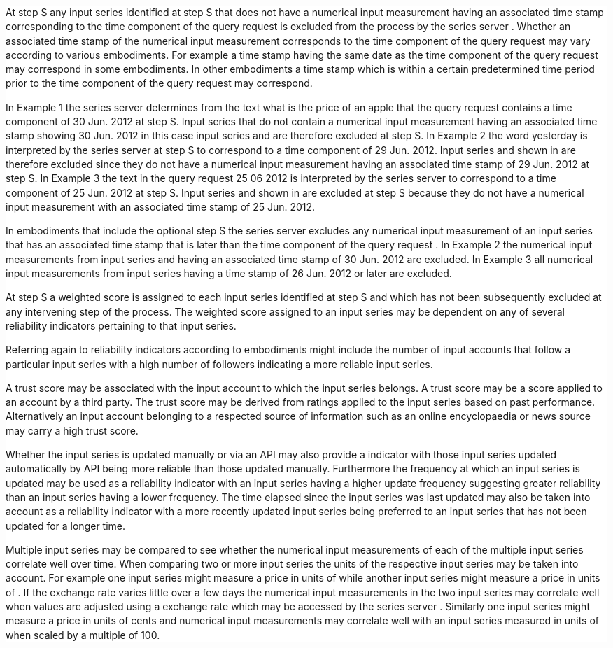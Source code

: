 At step S any input series identified at step S that does not have a numerical input measurement having an associated time stamp corresponding to the time component of the query request is excluded from the process by the series server . Whether an associated time stamp of the numerical input measurement corresponds to the time component of the query request may vary according to various embodiments. For example a time stamp having the same date as the time component of the query request may correspond in some embodiments. In other embodiments a time stamp which is within a certain predetermined time period prior to the time component of the query request may correspond.

In Example 1 the series server determines from the text what is the price of an apple that the query request contains a time component of 30 Jun. 2012 at step S. Input series that do not contain a numerical input measurement having an associated time stamp showing 30 Jun. 2012 in this case input series and are therefore excluded at step S. In Example 2 the word yesterday is interpreted by the series server at step S to correspond to a time component of 29 Jun. 2012. Input series and shown in are therefore excluded since they do not have a numerical input measurement having an associated time stamp of 29 Jun. 2012 at step S. In Example 3 the text in the query request 25 06 2012 is interpreted by the series server to correspond to a time component of 25 Jun. 2012 at step S. Input series and shown in are excluded at step S because they do not have a numerical input measurement with an associated time stamp of 25 Jun. 2012.

In embodiments that include the optional step S the series server excludes any numerical input measurement of an input series that has an associated time stamp that is later than the time component of the query request . In Example 2 the numerical input measurements from input series and having an associated time stamp of 30 Jun. 2012 are excluded. In Example 3 all numerical input measurements from input series having a time stamp of 26 Jun. 2012 or later are excluded.

At step S a weighted score is assigned to each input series identified at step S and which has not been subsequently excluded at any intervening step of the process. The weighted score assigned to an input series may be dependent on any of several reliability indicators pertaining to that input series.

Referring again to reliability indicators according to embodiments might include the number of input accounts that follow a particular input series with a high number of followers indicating a more reliable input series.

A trust score may be associated with the input account to which the input series belongs. A trust score may be a score applied to an account by a third party. The trust score may be derived from ratings applied to the input series based on past performance. Alternatively an input account belonging to a respected source of information such as an online encyclopaedia or news source may carry a high trust score.

Whether the input series is updated manually or via an API may also provide a indicator with those input series updated automatically by API being more reliable than those updated manually. Furthermore the frequency at which an input series is updated may be used as a reliability indicator with an input series having a higher update frequency suggesting greater reliability than an input series having a lower frequency. The time elapsed since the input series was last updated may also be taken into account as a reliability indicator with a more recently updated input series being preferred to an input series that has not been updated for a longer time.

Multiple input series may be compared to see whether the numerical input measurements of each of the multiple input series correlate well over time. When comparing two or more input series the units of the respective input series may be taken into account. For example one input series might measure a price in units of while another input series might measure a price in units of . If the exchange rate varies little over a few days the numerical input measurements in the two input series may correlate well when values are adjusted using a exchange rate which may be accessed by the series server . Similarly one input series might measure a price in units of cents and numerical input measurements may correlate well with an input series measured in units of when scaled by a multiple of 100.

